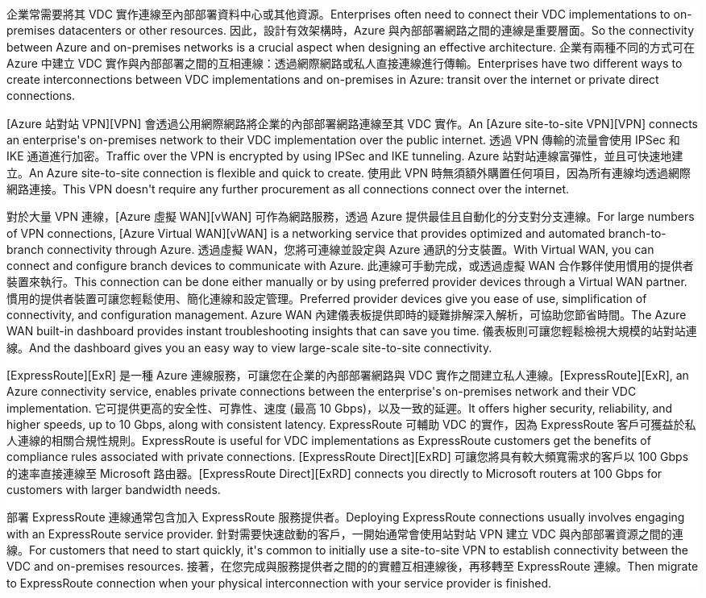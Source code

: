 <span data-ttu-id="27dd6-206">企業常需要將其 VDC 實作連線至內部部署資料中心或其他資源。</span><span class="sxs-lookup"><span data-stu-id="27dd6-206">Enterprises often need to connect their VDC implementations to on-premises datacenters or other resources.</span></span> <span data-ttu-id="27dd6-207">因此，設計有效架構時，Azure 與內部部署網路之間的連線是重要層面。</span><span class="sxs-lookup"><span data-stu-id="27dd6-207">So the connectivity between Azure and on-premises networks is a crucial aspect when designing an effective architecture.</span></span> <span data-ttu-id="27dd6-208">企業有兩種不同的方式可在 Azure 中建立 VDC 實作與內部部署之間的互相連線：透過網際網路或私人直接連線進行傳輸。</span><span class="sxs-lookup"><span data-stu-id="27dd6-208">Enterprises have two different ways to create interconnections between VDC implementations and on-premises in Azure: transit over the internet or private direct connections.</span></span>

<span data-ttu-id="27dd6-209">[Azure 站對站 VPN][VPN] 會透過公用網際網路將企業的內部部署網路連線至其 VDC 實作。</span><span class="sxs-lookup"><span data-stu-id="27dd6-209">An [Azure site-to-site VPN][VPN] connects an enterprise's on-premises network to their VDC implementation over the public internet.</span></span> <span data-ttu-id="27dd6-210">透過 VPN 傳輸的流量會使用 IPSec 和 IKE 通道進行加密。</span><span class="sxs-lookup"><span data-stu-id="27dd6-210">Traffic over the VPN is encrypted by using IPSec and IKE tunneling.</span></span> <span data-ttu-id="27dd6-211">Azure 站對站連線富彈性，並且可快速地建立。</span><span class="sxs-lookup"><span data-stu-id="27dd6-211">An Azure site-to-site connection is flexible and quick to create.</span></span> <span data-ttu-id="27dd6-212">使用此 VPN 時無須額外購置任何項目，因為所有連線均透過網際網路連接。</span><span class="sxs-lookup"><span data-stu-id="27dd6-212">This VPN doesn't require any further procurement as all connections connect over the internet.</span></span>

<span data-ttu-id="27dd6-213">對於大量 VPN 連線，[Azure 虛擬 WAN][vWAN] 可作為網路服務，透過 Azure 提供最佳且自動化的分支對分支連線。</span><span class="sxs-lookup"><span data-stu-id="27dd6-213">For large numbers of VPN connections, [Azure Virtual WAN][vWAN] is a networking service that provides optimized and automated branch-to-branch connectivity through Azure.</span></span> <span data-ttu-id="27dd6-214">透過虛擬 WAN，您將可連線並設定與 Azure 通訊的分支裝置。</span><span class="sxs-lookup"><span data-stu-id="27dd6-214">With Virtual WAN, you can connect and configure branch devices to communicate with Azure.</span></span> <span data-ttu-id="27dd6-215">此連線可手動完成，或透過虛擬 WAN 合作夥伴使用慣用的提供者裝置來執行。</span><span class="sxs-lookup"><span data-stu-id="27dd6-215">This connection can be done either manually or by using preferred provider devices through a Virtual WAN partner.</span></span> <span data-ttu-id="27dd6-216">慣用的提供者裝置可讓您輕鬆使用、簡化連線和設定管理。</span><span class="sxs-lookup"><span data-stu-id="27dd6-216">Preferred provider devices give you ease of use, simplification of connectivity, and configuration management.</span></span> <span data-ttu-id="27dd6-217">Azure WAN 內建儀表板提供即時的疑難排解深入解析，可協助您節省時間。</span><span class="sxs-lookup"><span data-stu-id="27dd6-217">The Azure WAN built-in dashboard provides instant troubleshooting insights that can save you time.</span></span> <span data-ttu-id="27dd6-218">儀表板則可讓您輕鬆檢視大規模的站對站連線。</span><span class="sxs-lookup"><span data-stu-id="27dd6-218">And the dashboard gives you an easy way to view large-scale site-to-site connectivity.</span></span>

<span data-ttu-id="27dd6-219">[ExpressRoute][ExR] 是一種 Azure 連線服務，可讓您在企業的內部部署網路與 VDC 實作之間建立私人連線。</span><span class="sxs-lookup"><span data-stu-id="27dd6-219">[ExpressRoute][ExR], an Azure connectivity service, enables private connections between the enterprise's on-premises network and their VDC implementation.</span></span> <span data-ttu-id="27dd6-220">它可提供更高的安全性、可靠性、速度 (最高 10 Gbps)，以及一致的延遲。</span><span class="sxs-lookup"><span data-stu-id="27dd6-220">It offers higher security, reliability, and higher speeds, up to 10 Gbps, along with consistent latency.</span></span> <span data-ttu-id="27dd6-221">ExpressRoute 可輔助 VDC 的實作，因為 ExpressRoute 客戶可獲益於私人連線的相關合規性規則。</span><span class="sxs-lookup"><span data-stu-id="27dd6-221">ExpressRoute is useful for VDC implementations as ExpressRoute customers get the benefits of compliance rules associated with private connections.</span></span> <span data-ttu-id="27dd6-222">[ExpressRoute Direct][ExRD] 可讓您將具有較大頻寬需求的客戶以 100 Gbps 的速率直接連線至 Microsoft 路由器。</span><span class="sxs-lookup"><span data-stu-id="27dd6-222">[ExpressRoute Direct][ExRD] connects you directly to Microsoft routers at 100 Gbps for customers with larger bandwidth needs.</span></span>

<span data-ttu-id="27dd6-223">部署 ExpressRoute 連線通常包含加入 ExpressRoute 服務提供者。</span><span class="sxs-lookup"><span data-stu-id="27dd6-223">Deploying ExpressRoute connections usually involves engaging with an ExpressRoute service provider.</span></span> <span data-ttu-id="27dd6-224">針對需要快速啟動的客戶，一開始通常會使用站對站 VPN 建立 VDC 與內部部署資源之間的連線。</span><span class="sxs-lookup"><span data-stu-id="27dd6-224">For customers that need to start quickly, it's common to initially use a site-to-site VPN to establish connectivity between the VDC and on-premises resources.</span></span> <span data-ttu-id="27dd6-225">接著，在您完成與服務提供者之間的的實體互相連線後，再移轉至 ExpressRoute 連線。</span><span class="sxs-lookup"><span data-stu-id="27dd6-225">Then migrate to ExpressRoute connection when your physical interconnection with your service provider is finished.</span></span>

